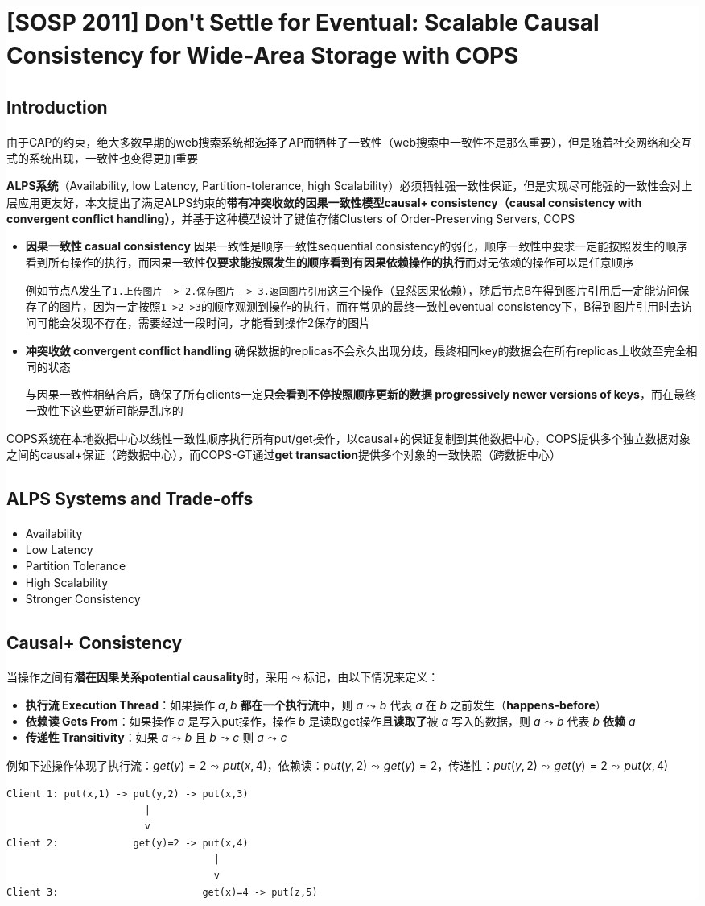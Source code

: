 # [SOSP 2011] Don't Settle for Eventual: Scalable Causal Consistency for Wide-Area Storage with COPS

## Introduction

由于CAP的约束，绝大多数早期的web搜索系统都选择了AP而牺牲了一致性（web搜索中一致性不是那么重要），但是随着社交网络和交互式的系统出现，一致性也变得更加重要

**ALPS系统**（Availability, low Latency, Partition-tolerance, high Scalability）必须牺牲强一致性保证，但是实现尽可能强的一致性会对上层应用更友好，本文提出了满足ALPS约束的**带有冲突收敛的因果一致性模型causal+ consistency（causal consistency with convergent conflict handling）**，并基于这种模型设计了键值存储Clusters of Order-Preserving Servers, COPS

- **因果一致性 casual consistency**
  因果一致性是顺序一致性sequential consistency的弱化，顺序一致性中要求一定能按照发生的顺序看到所有操作的执行，而因果一致性**仅要求能按照发生的顺序看到有因果依赖操作的执行**而对无依赖的操作可以是任意顺序
  
  例如节点A发生了`1.上传图片 -> 2.保存图片 -> 3.返回图片引用`这三个操作（显然因果依赖），随后节点B在得到图片引用后一定能访问保存了的图片，因为一定按照`1->2->3`的顺序观测到操作的执行，而在常见的最终一致性eventual consistency下，B得到图片引用时去访问可能会发现不存在，需要经过一段时间，才能看到操作2保存的图片
- **冲突收敛 convergent conflict handling**
  确保数据的replicas不会永久出现分歧，最终相同key的数据会在所有replicas上收敛至完全相同的状态
  
  与因果一致性相结合后，确保了所有clients一定**只会看到不停按照顺序更新的数据 progressively newer versions of keys**，而在最终一致性下这些更新可能是乱序的

COPS系统在本地数据中心以线性一致性顺序执行所有put/get操作，以causal+的保证复制到其他数据中心，COPS提供多个独立数据对象之间的causal+保证（跨数据中心），而COPS-GT通过**get transaction**提供多个对象的一致快照（跨数据中心）

## ALPS Systems and Trade-offs

- Availability
- Low Latency
- Partition Tolerance
- High Scalability
- Stronger Consistency

## Causal+ Consistency

当操作之间有**潜在因果关系potential causality**时，采用 $\leadsto$ 标记，由以下情况来定义：

- **执行流 Execution Thread**：如果操作 $a, b$ **都在一个执行流**中，则 $a \leadsto b$ 代表 $a$ 在 $b$ 之前发生（**happens-before**）
- **依赖读 Gets From**：如果操作 $a$ 是写入put操作，操作 $b$ 是读取get操作**且读取了**被 $a$ 写入的数据，则 $a \leadsto b$ 代表 $b$ **依赖** $a$
- **传递性 Transitivity**：如果 $a \leadsto b$ 且 $b \leadsto c$ 则 $a \leadsto c$

例如下述操作体现了执行流：$get(y)=2 \leadsto put(x,4)$，依赖读：$put(y,2) \leadsto get(y)=2$，传递性：$put(y,2) \leadsto get(y)=2 \leadsto put(x,4)$

```text
Client 1: put(x,1) -> put(y,2) -> put(x,3)
                        |
                        v
Client 2:             get(y)=2 -> put(x,4) 
                                    |
                                    v
Client 3:                         get(x)=4 -> put(z,5)
```
